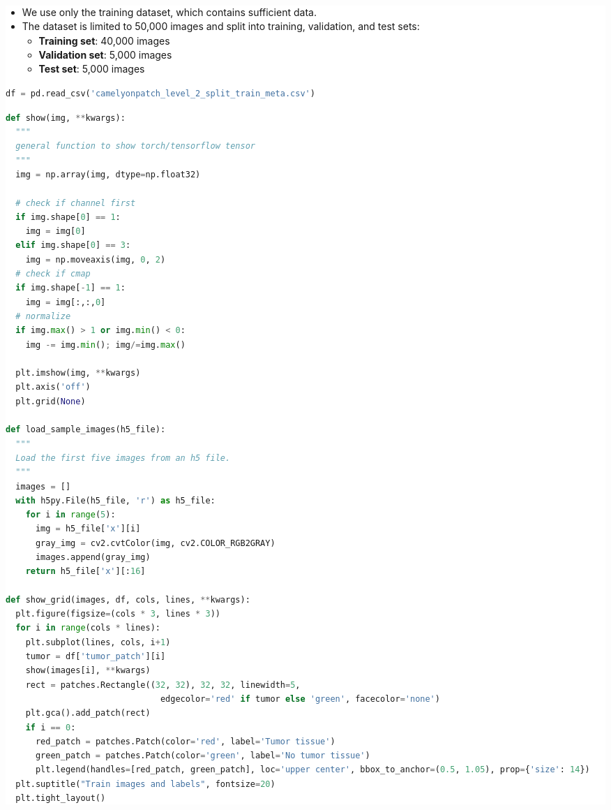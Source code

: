 -   We use only the training dataset, which contains sufficient data.
-   The dataset is limited to 50,000 images and split into training,
    validation, and test sets:
    -   **Training set**: 40,000 images
    -   **Validation set**: 5,000 images
    -   **Test set**: 5,000 images

``` python
df = pd.read_csv('camelyonpatch_level_2_split_train_meta.csv')
```

``` python
def show(img, **kwargs):
  """
  general function to show torch/tensorflow tensor
  """
  img = np.array(img, dtype=np.float32)

  # check if channel first
  if img.shape[0] == 1:
    img = img[0]
  elif img.shape[0] == 3:
    img = np.moveaxis(img, 0, 2)
  # check if cmap
  if img.shape[-1] == 1:
    img = img[:,:,0]
  # normalize
  if img.max() > 1 or img.min() < 0:
    img -= img.min(); img/=img.max()

  plt.imshow(img, **kwargs)
  plt.axis('off')
  plt.grid(None)

def load_sample_images(h5_file):
  """
  Load the first five images from an h5 file.
  """
  images = []
  with h5py.File(h5_file, 'r') as h5_file:
    for i in range(5):
      img = h5_file['x'][i]
      gray_img = cv2.cvtColor(img, cv2.COLOR_RGB2GRAY)
      images.append(gray_img)
    return h5_file['x'][:16]

def show_grid(images, df, cols, lines, **kwargs):
  plt.figure(figsize=(cols * 3, lines * 3))
  for i in range(cols * lines):
    plt.subplot(lines, cols, i+1)
    tumor = df['tumor_patch'][i]
    show(images[i], **kwargs)
    rect = patches.Rectangle((32, 32), 32, 32, linewidth=5,
                               edgecolor='red' if tumor else 'green', facecolor='none')
    plt.gca().add_patch(rect)
    if i == 0:
      red_patch = patches.Patch(color='red', label='Tumor tissue')
      green_patch = patches.Patch(color='green', label='No tumor tissue')
      plt.legend(handles=[red_patch, green_patch], loc='upper center', bbox_to_anchor=(0.5, 1.05), prop={'size': 14})
  plt.suptitle("Train images and labels", fontsize=20)
  plt.tight_layout()


```
